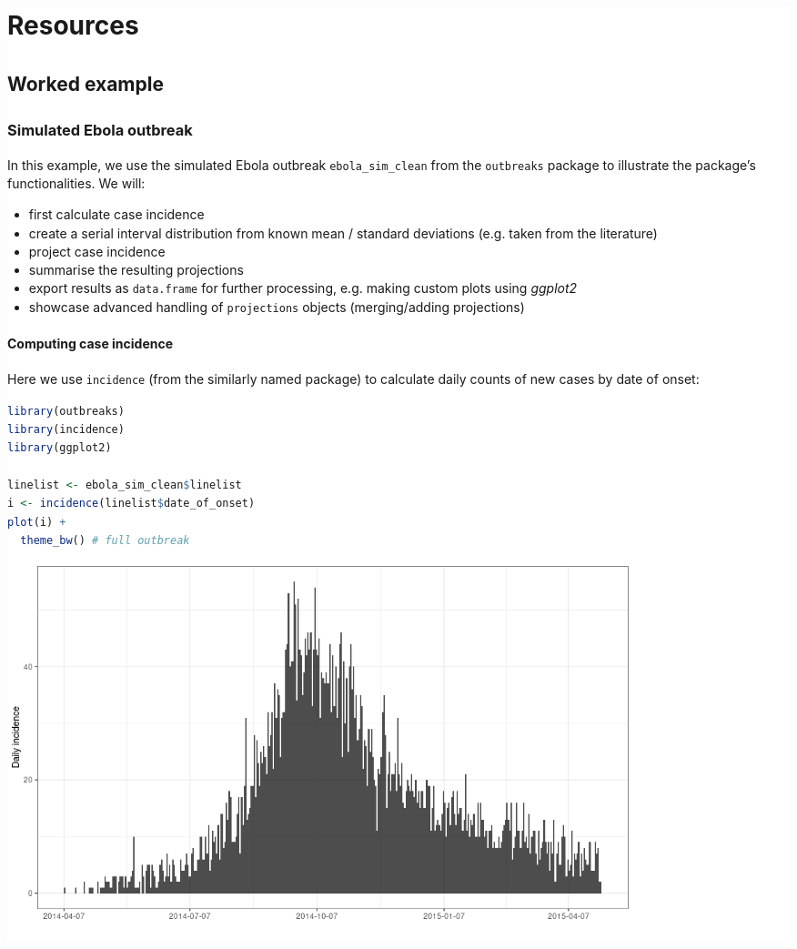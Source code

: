 # Resources

## Worked example

### Simulated Ebola outbreak

In this example, we use the simulated Ebola outbreak `ebola_sim_clean`
from the `outbreaks` package to illustrate the package’s
functionalities. We will:

  - first calculate case incidence
  - create a serial interval distribution from known mean / standard
    deviations (e.g. taken from the literature)
  - project case incidence
  - summarise the resulting projections
  - export results as `data.frame` for further processing, e.g. making
    custom plots using *ggplot2*
  - showcase advanced handling of `projections` objects (merging/adding
    projections)

#### Computing case incidence

Here we use `incidence` (from the similarly named package) to calculate
daily counts of new cases by date of onset:

``` r
library(outbreaks)
library(incidence)
library(ggplot2)

linelist <- ebola_sim_clean$linelist
i <- incidence(linelist$date_of_onset)
plot(i) +
  theme_bw() # full outbreak
```

<img src="man/figures/README-onset-1.png" width="80%" />
